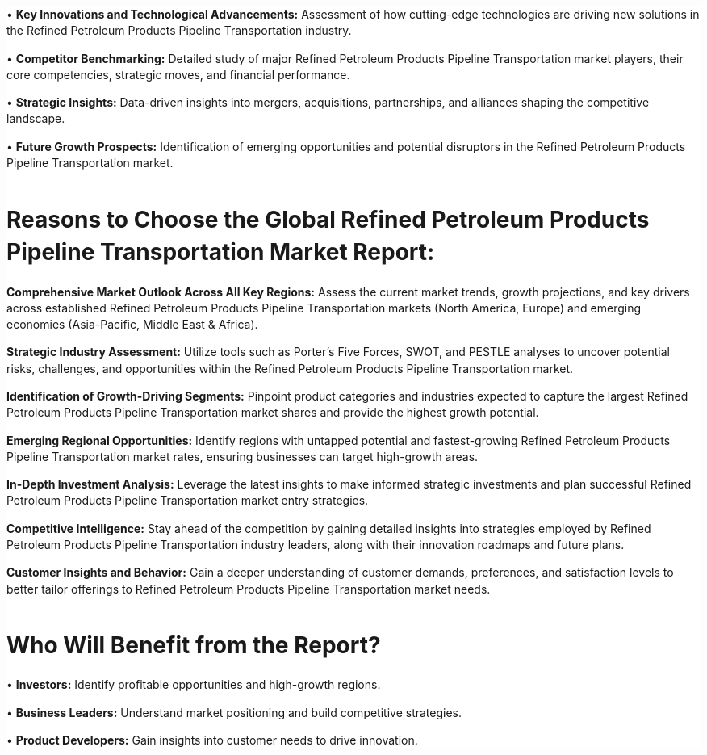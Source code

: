• <strong>Key Innovations and Technological Advancements:</strong> Assessment of how cutting-edge technologies are driving new solutions in the Refined Petroleum Products Pipeline Transportation industry.

• <strong>Competitor Benchmarking:</strong> Detailed study of major Refined Petroleum Products Pipeline Transportation market players, their core competencies, strategic moves, and financial performance.

• <strong>Strategic Insights:</strong> Data-driven insights into mergers, acquisitions, partnerships, and alliances shaping the competitive landscape.

• <strong>Future Growth Prospects:</strong> Identification of emerging opportunities and potential disruptors in the Refined Petroleum Products Pipeline Transportation market.

# <strong>Reasons to Choose the Global Refined Petroleum Products Pipeline Transportation Market Report:</strong>

<strong>Comprehensive Market Outlook Across All Key Regions:</strong>
Assess the current market trends, growth projections, and key drivers across established Refined Petroleum Products Pipeline Transportation markets (North America, Europe) and emerging economies (Asia-Pacific, Middle East & Africa).

<strong>Strategic Industry Assessment:</strong>
Utilize tools such as Porter’s Five Forces, SWOT, and PESTLE analyses to uncover potential risks, challenges, and opportunities within the Refined Petroleum Products Pipeline Transportation market.

<strong>Identification of Growth-Driving Segments:</strong>
Pinpoint product categories and industries expected to capture the largest Refined Petroleum Products Pipeline Transportation market shares and provide the highest growth potential.

<strong>Emerging Regional Opportunities:</strong>
Identify regions with untapped potential and fastest-growing Refined Petroleum Products Pipeline Transportation market rates, ensuring businesses can target high-growth areas.

<strong>In-Depth Investment Analysis:</strong>
Leverage the latest insights to make informed strategic investments and plan successful Refined Petroleum Products Pipeline Transportation market entry strategies.

<strong>Competitive Intelligence:</strong>
Stay ahead of the competition by gaining detailed insights into strategies employed by Refined Petroleum Products Pipeline Transportation industry leaders, along with their innovation roadmaps and future plans.

<strong>Customer Insights and Behavior:</strong>
Gain a deeper understanding of customer demands, preferences, and satisfaction levels to better tailor offerings to Refined Petroleum Products Pipeline Transportation market needs.

# <strong>Who Will Benefit from the Report?</strong>

• <strong>Investors:</strong> Identify profitable opportunities and high-growth regions.

• <strong>Business Leaders:</strong> Understand market positioning and build competitive strategies.

• <strong>Product Developers:</strong> Gain insights into customer needs to drive innovation.
